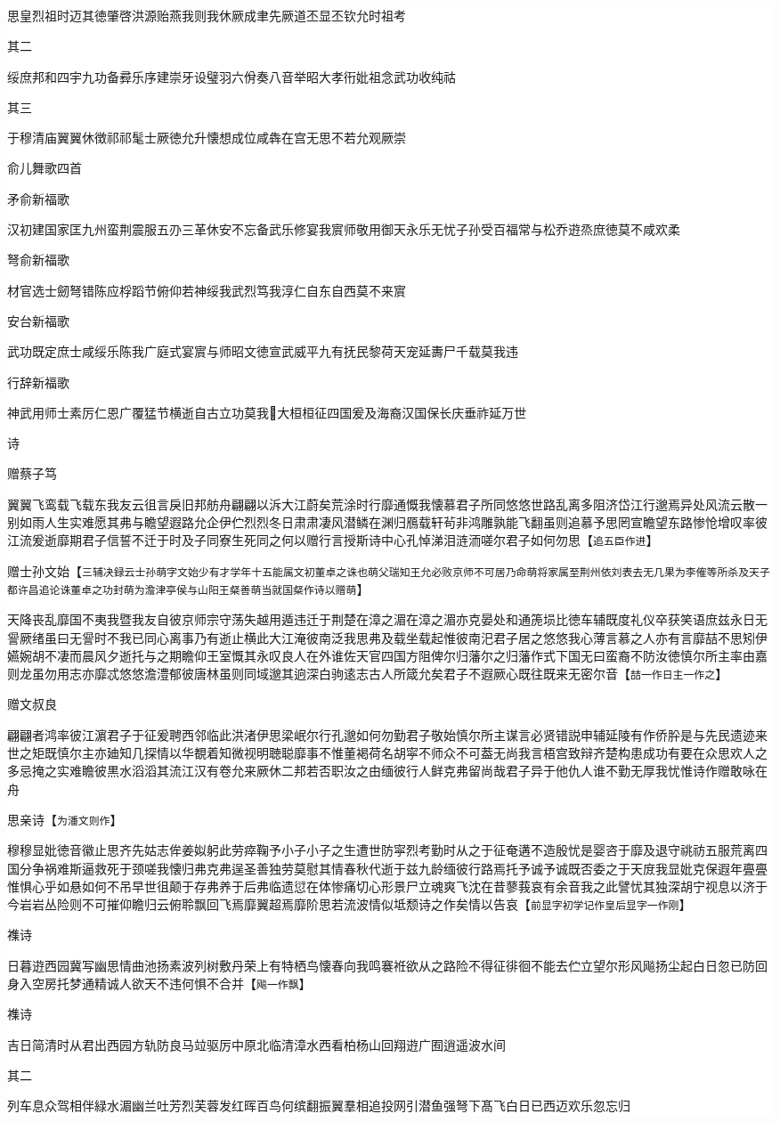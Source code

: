 思皇烈祖时迈其徳肇啓洪源贻燕我则我休厥成聿先厥道丕显丕钦允时祖考  

其二  

绥庶邦和四宇九功备彛乐序建崇牙设璧羽六佾奏八音举昭大孝衎妣祖念武功收纯祜  

其三  

于穆清庙翼翼休徴祁祁髦士厥徳允升懐想成位咸犇在宫无思不若允观厥崇  

俞儿舞歌四首  

矛俞新福歌  

汉初建国家匡九州蛮荆震服五刅三革休安不忘备武乐修宴我賔师敬用御天永乐无忧子孙受百福常与松乔逰烝庶徳莫不咸欢柔  

弩俞新福歌  

材官选士劒弩错陈应桴蹈节俯仰若神绥我武烈笃我淳仁自东自西莫不来賔  

安台新福歌  

武功既定庶士咸绥乐陈我广庭式宴賔与师昭文徳宣武威平九有抚民黎荷天宠延夀尸千载莫我违  

行辞新福歌  

神武用师士素厉仁恩广覆猛节横逝自古立功莫我大桓桓征四国爰及海裔汉国保长庆垂祚延万世  

诗  

赠蔡子笃  

翼翼飞鸾载飞载东我友云徂言戾旧邦舫舟翩翩以泝大江蔚矣荒涂时行靡通慨我懐慕君子所同悠悠世路乱离多阻济岱江行邈焉异处风流云散一别如雨人生实难愿其弗与瞻望遐路允企伊伫烈烈冬日肃肃凄风潜鳞在渊归鴈载轩茍非鸿雕孰能飞翻虽则追慕予思罔宣瞻望东路惨怆增叹率彼江流爰逝靡期君子信誓不迁于时及子同寮生死同之何以赠行言授斯诗中心孔悼涕泪涟洏嗟尔君子如何勿思【`追五臣作进`】  

赠士孙文始【`三辅决録云士孙萌字文始少有才学年十五能属文初董卓之诛也萌父瑞知王允必败京师不可居乃命萌将家属至荆州依刘表去无几果为李傕等所杀及天子都许昌追论诛董卓之功封萌为澹津亭侯与山阳王粲善萌当就国粲作诗以赠萌`】  

天降丧乱靡国不夷我暨我友自彼京师宗守荡失越用遁违迁于荆楚在漳之湄在漳之湄亦克晏处和通箎埙比徳车辅既度礼仪卒获笑语庶兹永日无諐厥绪虽曰无諐时不我已同心离事乃有逝止横此大江淹彼南泛我思弗及载坐载起惟彼南汜君子居之悠悠我心薄言慕之人亦有言靡喆不思矧伊嬿婉胡不凄而晨风夕逝托与之期瞻仰王室慨其永叹良人在外谁佐天官四国方阻俾尔归藩尔之归藩作式下国无曰蛮裔不防汝徳慎尔所主率由嘉则龙虽勿用志亦靡忒悠悠澹澧郁彼唐林虽则同域邈其逈深白驹逺志古人所箴允矣君子不遐厥心既往既来无密尔音【`喆一作日主一作之`】  

赠文叔良  

翩翩者鸿率彼江濵君子于征爰聘西邻临此洪渚伊思梁岷尔行孔邈如何勿勤君子敬始慎尔所主谋言必贤错説申辅延陵有作侨肸是与先民遗迹来世之矩既慎尔主亦廸知几探情以华覩着知微视明聴聪靡事不惟董褐荷名胡寜不师众不可葢无尚我言梧宫致辩齐楚构患成功有要在众思欢人之多忌掩之实难瞻彼黒水滔滔其流江汉有卷允来厥休二邦若否职汝之由缅彼行人鲜克弗留尚哉君子异于他仇人谁不勤无厚我忧惟诗作赠敢咏在舟  

思亲诗【`为潘文则作`】  

穆穆显妣徳音徽止思齐先姑志侔姜姒躬此劳瘁鞠予小子小子之生遭世防寜烈考勤时从之于征奄遘不造殷忧是婴咨于靡及退守祧祊五服荒离四国分争祸难斯逼救死于颈嗟我懐归弗克弗逞圣善独劳莫慰其情春秋代逝于兹九龄缅彼行路焉托予诚予诚既否委之于天庻我显妣克保遐年亹亹惟惧心乎如悬如何不吊早世徂颠于存弗养于后弗临遗愆在体惨痛切心形景尸立魂爽飞沈在昔蓼莪哀有余音我之此譬忧其独深胡宁视息以济于今岩岩丛险则不可摧仰瞻归云俯聆飘回飞焉靡翼超焉靡阶思若流波情似坻颓诗之作矣情以告哀【`前显字初学记作皇后显字一作刚`】  

襍诗  

日暮逰西园冀写幽思情曲池扬素波列树敷丹荣上有特栖鸟懐春向我鸣褰袵欲从之路险不得征徘徊不能去伫立望尔形风飚扬尘起白日忽已防回身入空房托梦通精诚人欲天不违何惧不合并【`飚一作飘`】  

襍诗  

吉日简清时从君出西园方轨防良马竝驱厉中原北临清漳水西看柏杨山回翔逰广囿逍遥波水间  

其二  

列车息众驾相伴緑水湄幽兰吐芳烈芙蓉发红晖百鸟何缤翻振翼羣相追投网引潜鱼强弩下髙飞白日已西迈欢乐忽忘归  
